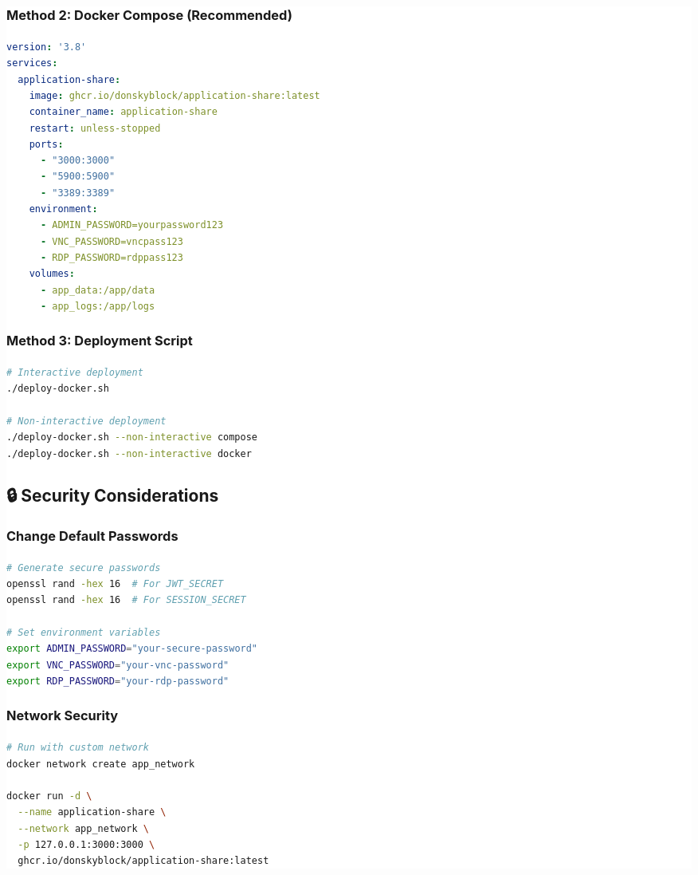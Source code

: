 ### Method 2: Docker Compose (Recommended)

```yaml
version: '3.8'
services:
  application-share:
    image: ghcr.io/donskyblock/application-share:latest
    container_name: application-share
    restart: unless-stopped
    ports:
      - "3000:3000"
      - "5900:5900"
      - "3389:3389"
    environment:
      - ADMIN_PASSWORD=yourpassword123
      - VNC_PASSWORD=vncpass123
      - RDP_PASSWORD=rdppass123
    volumes:
      - app_data:/app/data
      - app_logs:/app/logs
```

### Method 3: Deployment Script

```bash
# Interactive deployment
./deploy-docker.sh

# Non-interactive deployment
./deploy-docker.sh --non-interactive compose
./deploy-docker.sh --non-interactive docker
```

## 🔒 Security Considerations

### Change Default Passwords

```bash
# Generate secure passwords
openssl rand -hex 16  # For JWT_SECRET
openssl rand -hex 16  # For SESSION_SECRET

# Set environment variables
export ADMIN_PASSWORD="your-secure-password"
export VNC_PASSWORD="your-vnc-password"
export RDP_PASSWORD="your-rdp-password"
```

### Network Security

```bash
# Run with custom network
docker network create app_network

docker run -d \
  --name application-share \
  --network app_network \
  -p 127.0.0.1:3000:3000 \
  ghcr.io/donskyblock/application-share:latest
```
